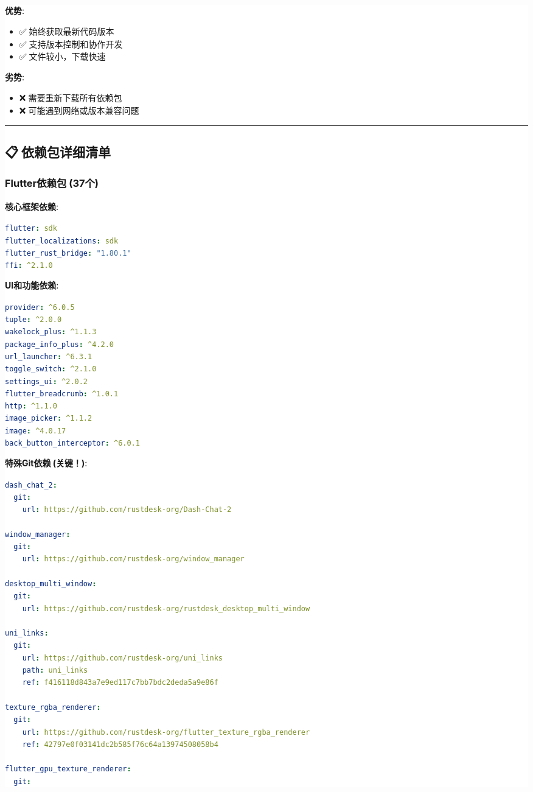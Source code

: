 **优势**:
- ✅ 始终获取最新代码版本
- ✅ 支持版本控制和协作开发
- ✅ 文件较小，下载快速

**劣势**:
- ❌ 需要重新下载所有依赖包
- ❌ 可能遇到网络或版本兼容问题

---

## 📋 依赖包详细清单

### Flutter依赖包 (37个)
**核心框架依赖**:
```yaml
flutter: sdk
flutter_localizations: sdk
flutter_rust_bridge: "1.80.1"
ffi: ^2.1.0
```

**UI和功能依赖**:
```yaml
provider: ^6.0.5
tuple: ^2.0.0
wakelock_plus: ^1.1.3
package_info_plus: ^4.2.0
url_launcher: ^6.3.1
toggle_switch: ^2.1.0
settings_ui: ^2.0.2
flutter_breadcrumb: ^1.0.1
http: ^1.1.0
image_picker: ^1.1.2
image: ^4.0.17
back_button_interceptor: ^6.0.1
```

**特殊Git依赖 (关键！)**:
```yaml
dash_chat_2:
  git:
    url: https://github.com/rustdesk-org/Dash-Chat-2

window_manager:
  git:
    url: https://github.com/rustdesk-org/window_manager

desktop_multi_window:
  git:
    url: https://github.com/rustdesk-org/rustdesk_desktop_multi_window

uni_links:
  git:
    url: https://github.com/rustdesk-org/uni_links
    path: uni_links
    ref: f416118d843a7e9ed117c7bb7bdc2deda5a9e86f

texture_rgba_renderer:
  git:
    url: https://github.com/rustdesk-org/flutter_texture_rgba_renderer
    ref: 42797e0f03141dc2b585f76c64a13974508058b4

flutter_gpu_texture_renderer:
  git:
```